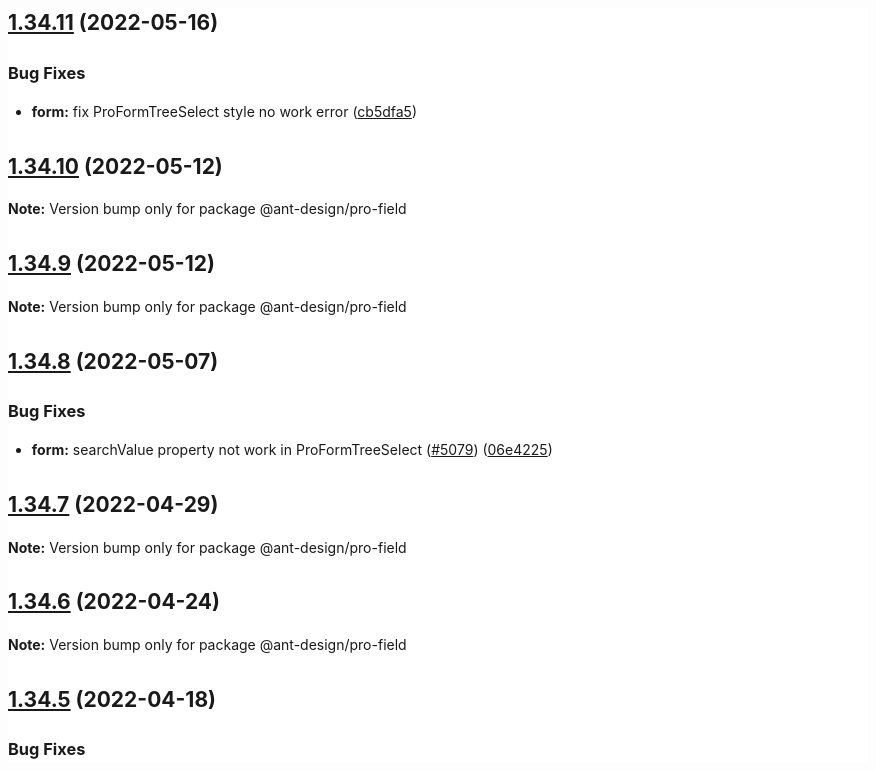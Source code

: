 ## [1.34.11](https://github.com/ant-design/pro-components/compare/@ant-design/pro-field@1.34.10...@ant-design/pro-field@1.34.11) (2022-05-16)

### Bug Fixes

- **form:** fix ProFormTreeSelect style no work error ([cb5dfa5](https://github.com/ant-design/pro-components/commit/cb5dfa5177e7f5ae12d8ff40f911bd01fdf43c85))

## [1.34.10](https://github.com/ant-design/pro-components/compare/@ant-design/pro-field@1.34.9...@ant-design/pro-field@1.34.10) (2022-05-12)

**Note:** Version bump only for package @ant-design/pro-field

## [1.34.9](https://github.com/ant-design/pro-components/compare/@ant-design/pro-field@1.34.8...@ant-design/pro-field@1.34.9) (2022-05-12)

**Note:** Version bump only for package @ant-design/pro-field

## [1.34.8](https://github.com/ant-design/pro-components/compare/@ant-design/pro-field@1.34.6...@ant-design/pro-field@1.34.8) (2022-05-07)

### Bug Fixes

- **form:** searchValue property not work in ProFormTreeSelect ([#5079](https://github.com/ant-design/pro-components/issues/5079)) ([06e4225](https://github.com/ant-design/pro-components/commit/06e4225c784da305a7f9e7dcabc5d90bd1947994))

## [1.34.7](https://github.com/ant-design/pro-components/compare/@ant-design/pro-field@1.34.6...@ant-design/pro-field@1.34.7) (2022-04-29)

**Note:** Version bump only for package @ant-design/pro-field

## [1.34.6](https://github.com/ant-design/pro-components/compare/@ant-design/pro-field@1.34.5...@ant-design/pro-field@1.34.6) (2022-04-24)

**Note:** Version bump only for package @ant-design/pro-field

## [1.34.5](https://github.com/ant-design/pro-components/compare/@ant-design/pro-field@1.34.4...@ant-design/pro-field@1.34.5) (2022-04-18)

### Bug Fixes

